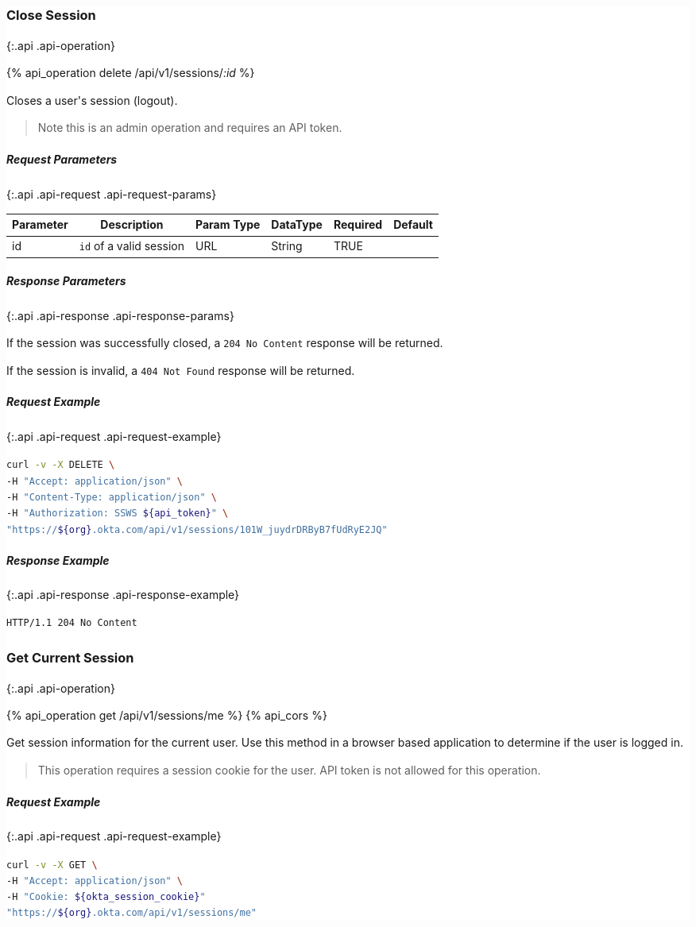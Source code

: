 ### Close Session
{:.api .api-operation}

{% api_operation delete /api/v1/sessions/*:id* %}

Closes a user's session (logout).

> Note this is an admin operation and requires an API token.

##### Request Parameters
{:.api .api-request .api-request-params}

Parameter | Description             | Param Type | DataType | Required | Default
--------- | ----------------------- | ---------- | -------- | -------- | -------
id        | `id` of a valid session | URL        | String   | TRUE     |

##### Response Parameters
{:.api .api-response .api-response-params}

If the session was successfully closed, a `204 No Content` response will be returned.

If the session is invalid, a `404 Not Found` response will be returned.

##### Request Example
{:.api .api-request .api-request-example}

~~~ sh
curl -v -X DELETE \
-H "Accept: application/json" \
-H "Content-Type: application/json" \
-H "Authorization: SSWS ${api_token}" \
"https://${org}.okta.com/api/v1/sessions/101W_juydrDRByB7fUdRyE2JQ"
~~~

##### Response Example
{:.api .api-response .api-response-example}

~~~ http
HTTP/1.1 204 No Content
~~~

### Get Current Session
{:.api .api-operation}

{% api_operation get /api/v1/sessions/me %} {% api_cors %}

Get session information for the current user. Use this method in a browser based application to determine if the user is logged in.

> This operation requires a session cookie for the user. API token is not allowed for this operation.

##### Request Example
{:.api .api-request .api-request-example}

~~~ sh
curl -v -X GET \
-H "Accept: application/json" \
-H "Cookie: ${okta_session_cookie}"
"https://${org}.okta.com/api/v1/sessions/me"
~~~
